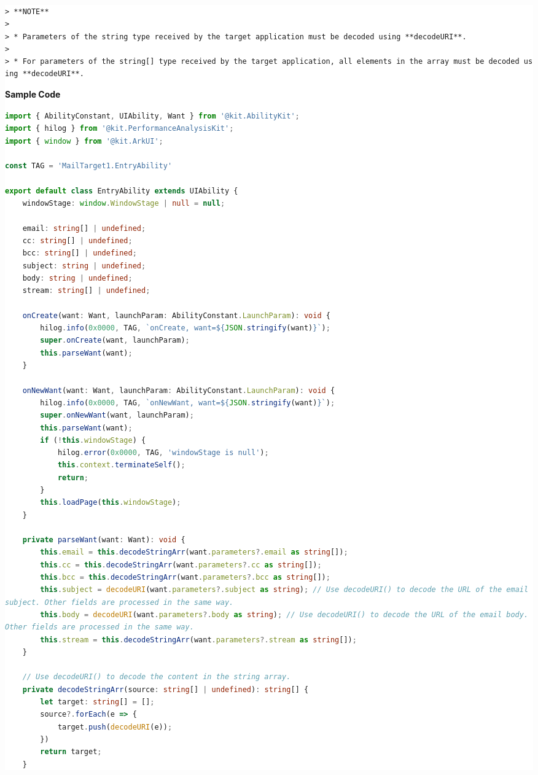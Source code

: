     > **NOTE**
    > 
    > * Parameters of the string type received by the target application must be decoded using **decodeURI**.
    > 
    > * For parameters of the string[] type received by the target application, all elements in the array must be decoded using **decodeURI**.

**Sample Code**

```ts
import { AbilityConstant, UIAbility, Want } from '@kit.AbilityKit';
import { hilog } from '@kit.PerformanceAnalysisKit';
import { window } from '@kit.ArkUI';

const TAG = 'MailTarget1.EntryAbility'

export default class EntryAbility extends UIAbility {
    windowStage: window.WindowStage | null = null;

    email: string[] | undefined;
    cc: string[] | undefined;
    bcc: string[] | undefined;
    subject: string | undefined;
    body: string | undefined;
    stream: string[] | undefined;
    
    onCreate(want: Want, launchParam: AbilityConstant.LaunchParam): void {
        hilog.info(0x0000, TAG, `onCreate, want=${JSON.stringify(want)}`);
        super.onCreate(want, launchParam);
        this.parseWant(want);
    }

    onNewWant(want: Want, launchParam: AbilityConstant.LaunchParam): void {
        hilog.info(0x0000, TAG, `onNewWant, want=${JSON.stringify(want)}`);
        super.onNewWant(want, launchParam);
        this.parseWant(want);
        if (!this.windowStage) {
            hilog.error(0x0000, TAG, 'windowStage is null');
            this.context.terminateSelf();
            return;
        }
        this.loadPage(this.windowStage);
    }

    private parseWant(want: Want): void {
        this.email = this.decodeStringArr(want.parameters?.email as string[]);
        this.cc = this.decodeStringArr(want.parameters?.cc as string[]);
        this.bcc = this.decodeStringArr(want.parameters?.bcc as string[]);
        this.subject = decodeURI(want.parameters?.subject as string); // Use decodeURI() to decode the URL of the email subject. Other fields are processed in the same way.
        this.body = decodeURI(want.parameters?.body as string); // Use decodeURI() to decode the URL of the email body. Other fields are processed in the same way.
        this.stream = this.decodeStringArr(want.parameters?.stream as string[]);
    }

    // Use decodeURI() to decode the content in the string array.
    private decodeStringArr(source: string[] | undefined): string[] {
        let target: string[] = [];
        source?.forEach(e => {
            target.push(decodeURI(e));
        })
        return target;
    }

```